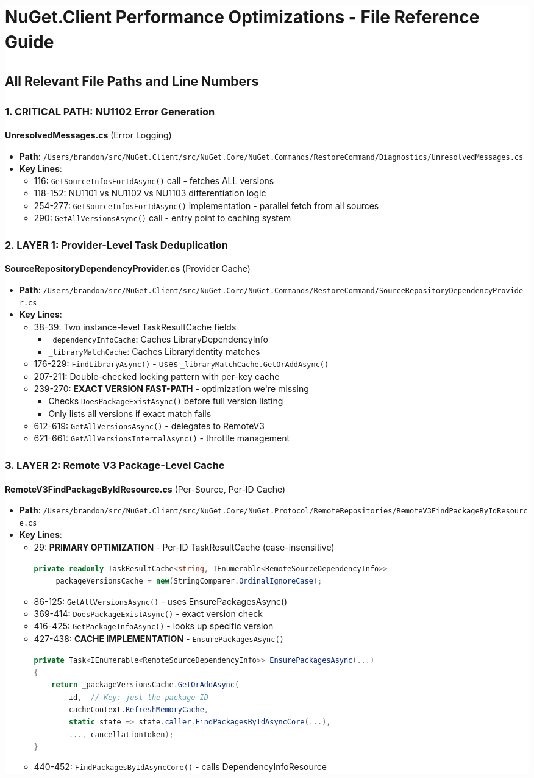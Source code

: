 # NuGet.Client Performance Optimizations - File Reference Guide

## All Relevant File Paths and Line Numbers

### 1. CRITICAL PATH: NU1102 Error Generation

**UnresolvedMessages.cs** (Error Logging)
- **Path**: `/Users/brandon/src/NuGet.Client/src/NuGet.Core/NuGet.Commands/RestoreCommand/Diagnostics/UnresolvedMessages.cs`
- **Key Lines**:
  - 116: `GetSourceInfosForIdAsync()` call - fetches ALL versions
  - 118-152: NU1101 vs NU1102 vs NU1103 differentiation logic
  - 254-277: `GetSourceInfosForIdAsync()` implementation - parallel fetch from all sources
  - 290: `GetAllVersionsAsync()` call - entry point to caching system

### 2. LAYER 1: Provider-Level Task Deduplication

**SourceRepositoryDependencyProvider.cs** (Provider Cache)
- **Path**: `/Users/brandon/src/NuGet.Client/src/NuGet.Core/NuGet.Commands/RestoreCommand/SourceRepositoryDependencyProvider.cs`
- **Key Lines**:
  - 38-39: Two instance-level TaskResultCache fields
    - `_dependencyInfoCache`: Caches LibraryDependencyInfo
    - `_libraryMatchCache`: Caches LibraryIdentity matches
  - 176-229: `FindLibraryAsync()` - uses `_libraryMatchCache.GetOrAddAsync()`
  - 207-211: Double-checked locking pattern with per-key cache
  - 239-270: **EXACT VERSION FAST-PATH** - optimization we're missing
    - Checks `DoesPackageExistAsync()` before full version listing
    - Only lists all versions if exact match fails
  - 612-619: `GetAllVersionsAsync()` - delegates to RemoteV3
  - 621-661: `GetAllVersionsInternalAsync()` - throttle management

### 3. LAYER 2: Remote V3 Package-Level Cache

**RemoteV3FindPackageByIdResource.cs** (Per-Source, Per-ID Cache)
- **Path**: `/Users/brandon/src/NuGet.Client/src/NuGet.Core/NuGet.Protocol/RemoteRepositories/RemoteV3FindPackageByIdResource.cs`
- **Key Lines**:
  - 29: **PRIMARY OPTIMIZATION** - Per-ID TaskResultCache (case-insensitive)
    ```csharp
    private readonly TaskResultCache<string, IEnumerable<RemoteSourceDependencyInfo>> 
        _packageVersionsCache = new(StringComparer.OrdinalIgnoreCase);
    ```
  - 86-125: `GetAllVersionsAsync()` - uses EnsurePackagesAsync()
  - 369-414: `DoesPackageExistAsync()` - exact version check
  - 416-425: `GetPackageInfoAsync()` - looks up specific version
  - 427-438: **CACHE IMPLEMENTATION** - `EnsurePackagesAsync()`
    ```csharp
    private Task<IEnumerable<RemoteSourceDependencyInfo>> EnsurePackagesAsync(...)
    {
        return _packageVersionsCache.GetOrAddAsync(
            id,  // Key: just the package ID
            cacheContext.RefreshMemoryCache,
            static state => state.caller.FindPackagesByIdAsyncCore(...),
            ..., cancellationToken);
    }
    ```
  - 440-452: `FindPackagesByIdAsyncCore()` - calls DependencyInfoResource
